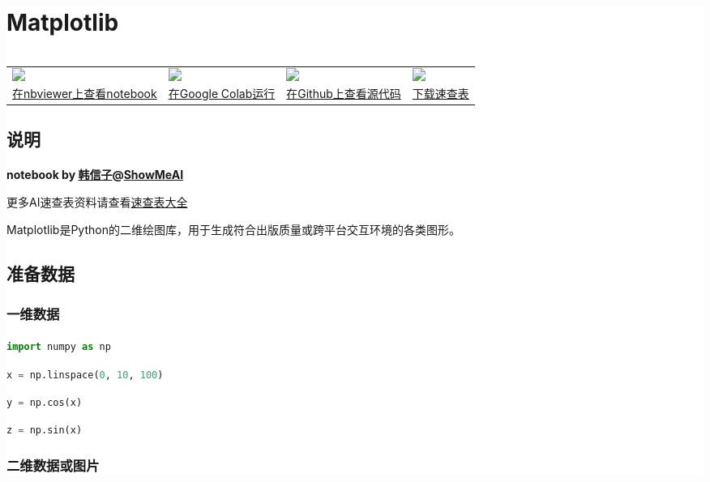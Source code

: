# Matplotlib
<table align="left">
  <td>
    <a target="_blank" href="http://nbviewer.ipython.org/github/ShowMeAI-Hub/awesome-AI-cheatsheets/blob/main/Matplotlib/Matplotlib-cheatsheet-code.ipynb"><img src="https://raw.githubusercontent.com/jupyter/design/master/logos/Badges/nbviewer_badge.svg" /><br>在nbviewer上查看notebook</a>
  </td>
  <td>
    <a target="_blank" href="https://colab.research.google.com/github/ShowMeAI-Hub/awesome-AI-cheatsheets/blob/main/Matplotlib/Matplotlib-cheatsheet-code.ipynb"><img src="https://colab.research.google.com/assets/colab-badge.svg" /><br>在Google Colab运行</a>
  </td>
  <td>
    <a target="_blank" href="https://github.com/ShowMeAI-Hub/awesome-AI-cheatsheets/Matplotlib/Matplotlib-cheatsheet-code.ipynb"><img src="https://badgen.net/badge/open/github/color=cyan?icon=github" /><br>在Github上查看源代码</a>
  </td>
  <td>
    <a target="_blank" href="https://github.com/ShowMeAI-Hub/awesome-AI-cheatsheets/Matplotlib/Matplotlib.pdf"><img src="https://badgen.net/badge/download/pdf/color=white?icon=github"/><br>下载速查表</a>
  </td>
</table>
<br></br>
<br>

## 说明
**notebook by [韩信子](https://github.com/HanXinzi-AI)@[ShowMeAI](https://github.com/ShowMeAI-Hub)**

更多AI速查表资料请查看[速查表大全](https://github.com/ShowMeAI-Hub/awesome-AI-cheatsheets)

Matplotlib是Python的二维绘图库，用于生成符合出版质量或跨平台交互环境的各类图形。

## 准备数据

### 一维数据


```python
import numpy as np
```


```python
x = np.linspace(0, 10, 100)
```


```python
y = np.cos(x)
```


```python
z = np.sin(x)
```

### 二维数据或图片

